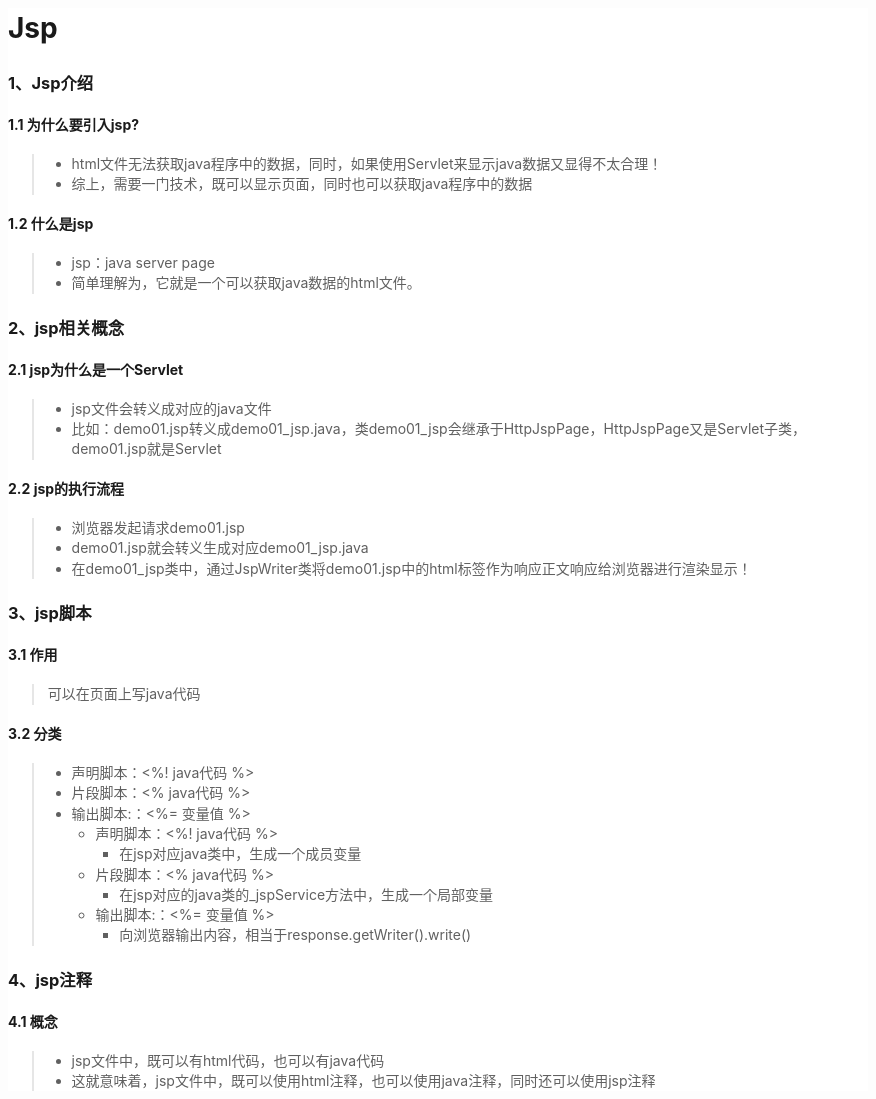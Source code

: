 # Jsp

### 1、Jsp介绍

#### 1.1	为什么要引入jsp?

> * html文件无法获取java程序中的数据，同时，如果使用Servlet来显示java数据又显得不太合理！
> * 综上，需要一门技术，既可以显示页面，同时也可以获取java程序中的数据

#### 1.2	什么是jsp

> * jsp：java server page
> * 简单理解为，它就是一个可以获取java数据的html文件。

### 2、jsp相关概念

#### 2.1	jsp为什么是一个Servlet

> * jsp文件会转义成对应的java文件
> * 比如：demo01.jsp转义成demo01_jsp.java，类demo01_jsp会继承于HttpJspPage，HttpJspPage又是Servlet子类，demo01.jsp就是Servlet

#### 2.2	jsp的执行流程

> * 浏览器发起请求demo01.jsp
> * demo01.jsp就会转义生成对应demo01_jsp.java
> * 在demo01_jsp类中，通过JspWriter类将demo01.jsp中的html标签作为响应正文响应给浏览器进行渲染显示！

### 3、jsp脚本

#### 3.1	作用

> 可以在页面上写java代码

#### 3.2	分类

> * 声明脚本：<%! java代码 %>
> * 片段脚本：<% java代码 %>
> * 输出脚本:：<%= 变量值 %>
>   * 声明脚本：<%! java代码 %>
>     * 在jsp对应java类中，生成一个成员变量
>   * 片段脚本：<% java代码 %>
>     * 在jsp对应的java类的_jspService方法中，生成一个局部变量
>   * 输出脚本:：<%= 变量值 %>
>     * 向浏览器输出内容，相当于response.getWriter().write()

### 4、jsp注释

#### 4.1	概念

> * jsp文件中，既可以有html代码，也可以有java代码
> * 这就意味着，jsp文件中，既可以使用html注释，也可以使用java注释，同时还可以使用jsp注释
